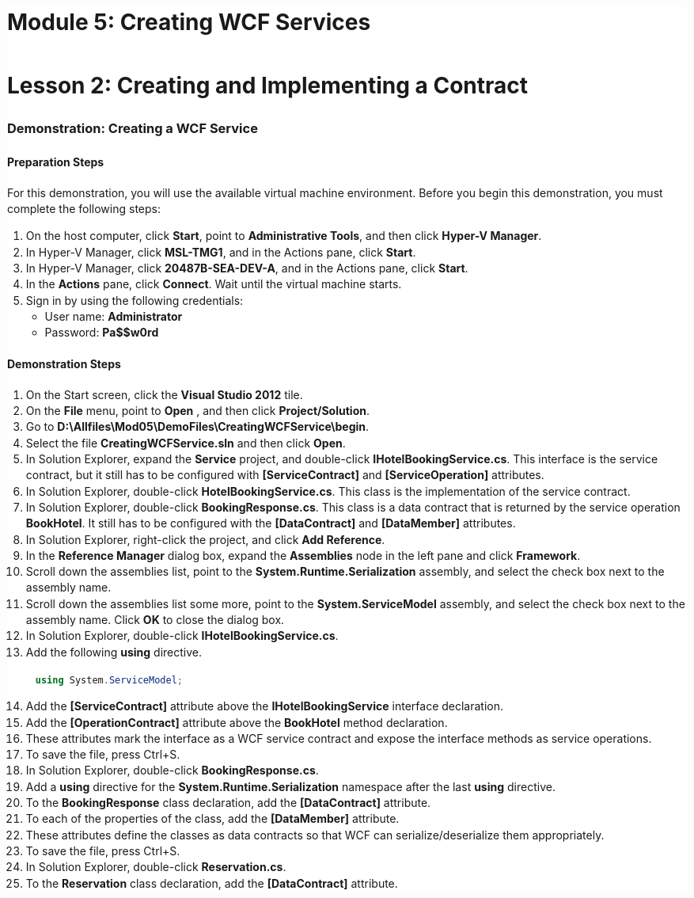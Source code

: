 # Module 5: Creating WCF Services

# Lesson 2: Creating and Implementing a Contract

### Demonstration: Creating a WCF Service

#### Preparation Steps

For this demonstration, you will use the available virtual machine environment. Before you begin this demonstration, you must complete the following steps:
 1. On the host computer, click **Start**, point to **Administrative Tools**, and then click **Hyper-V Manager**.
 2. In Hyper-V Manager, click **MSL-TMG1**, and in the Actions pane, click **Start**.
 3. In Hyper-V Manager, click **20487B-SEA-DEV-A**, and in the Actions pane, click **Start**.
 4. In the **Actions** pane, click **Connect**. Wait until the virtual machine starts.
 5. Sign in by using the following credentials:
    - User name: **Administrator**
    - Password: **Pa$$w0rd**

#### Demonstration Steps

1. On the Start screen, click the **Visual Studio 2012** tile.
2. On the **File** menu, point to **Open** , and then click **Project/Solution**.
3. Go to **D:\Allfiles\Mod05\DemoFiles\CreatingWCFService\begin**.
4. Select the file **CreatingWCFService.sln** and then click **Open**.
5. In Solution Explorer, expand the **Service** project, and double-click **IHotelBookingService.cs**. This interface is the service contract, but it still has to be configured with **[ServiceContract]** and **[ServiceOperation]** attributes.
6. In Solution Explorer, double-click **HotelBookingService.cs**. This class is the implementation of the service contract.
7. In Solution Explorer, double-click **BookingResponse.cs**. This class is a data contract that is returned by the service operation **BookHotel**. It still has to be configured with the **[DataContract]** and **[DataMember]** attributes.
8. In Solution Explorer, right-click the project, and click **Add Reference**.
9. In the **Reference Manager** dialog box, expand the **Assemblies** node in the left pane and click **Framework**.
10. Scroll down the assemblies list, point to the **System.Runtime.Serialization** assembly, and select the check box next to the assembly name.
11. Scroll down the assemblies list some more, point to the **System.ServiceModel** assembly, and select the check box next to the assembly name. Click **OK** to close the dialog box.
12. In Solution Explorer, double-click **IHotelBookingService.cs**.
13. Add the following **using** directive.

   ```cs
        using System.ServiceModel;
```
14. Add the **[ServiceContract]** attribute above the **IHotelBookingService** interface declaration.
15. Add the **[OperationContract]** attribute above the **BookHotel** method declaration.
16. These attributes mark the interface as a WCF service contract and expose the interface methods as service operations.
17. To save the file, press Ctrl+S.
18. In Solution Explorer, double-click **BookingResponse.cs**.
19. Add a **using** directive for the **System.Runtime.Serialization** namespace after the last **using** directive.
20. To the **BookingResponse** class declaration, add the **[DataContract]** attribute.
21. To each of the properties of the class, add the **[DataMember]** attribute.
22. These attributes define the classes as data contracts so that WCF can serialize/deserialize them appropriately.
23. To save the file, press Ctrl+S.
24. In Solution Explorer, double-click **Reservation.cs**.
25. To the **Reservation** class declaration, add the **[DataContract]** attribute.
